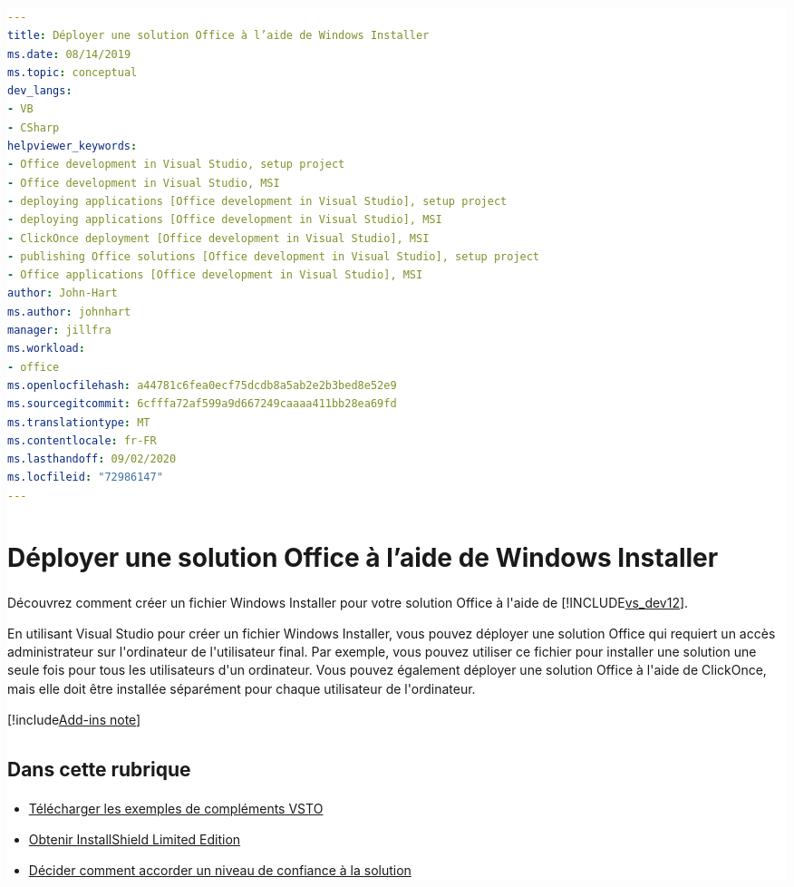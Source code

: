 ```yaml
---
title: Déployer une solution Office à l’aide de Windows Installer
ms.date: 08/14/2019
ms.topic: conceptual
dev_langs:
- VB
- CSharp
helpviewer_keywords:
- Office development in Visual Studio, setup project
- Office development in Visual Studio, MSI
- deploying applications [Office development in Visual Studio], setup project
- deploying applications [Office development in Visual Studio], MSI
- ClickOnce deployment [Office development in Visual Studio], MSI
- publishing Office solutions [Office development in Visual Studio], setup project
- Office applications [Office development in Visual Studio], MSI
author: John-Hart
ms.author: johnhart
manager: jillfra
ms.workload:
- office
ms.openlocfilehash: a44781c6fea0ecf75dcdb8a5ab2e2b3bed8e52e9
ms.sourcegitcommit: 6cfffa72af599a9d667249caaaa411bb28ea69fd
ms.translationtype: MT
ms.contentlocale: fr-FR
ms.lasthandoff: 09/02/2020
ms.locfileid: "72986147"
---
```

# <a name="deploy-an-office-solution-by-using-windows-installer"></a>Déployer une solution Office à l’aide de Windows Installer

Découvrez comment créer un fichier Windows Installer pour votre solution Office à l'aide de [!INCLUDE[vs_dev12](../vsto/includes/vs-dev12-md.md)].

En utilisant Visual Studio pour créer un fichier Windows Installer, vous pouvez déployer une solution Office qui requiert un accès administrateur sur l'ordinateur de l'utilisateur final. Par exemple, vous pouvez utiliser ce fichier pour installer une solution une seule fois pour tous les utilisateurs d'un ordinateur. Vous pouvez également déployer une solution Office à l'aide de ClickOnce, mais elle doit être installée séparément pour chaque utilisateur de l'ordinateur.

[!include[Add-ins note](includes/addinsnote.md)]

## <a name="in-this-topic"></a>Dans cette rubrique

- [Télécharger les exemples de compléments VSTO](#Download)

- [Obtenir InstallShield Limited Edition](#Obtain)

- [Décider comment accorder un niveau de confiance à la solution](#ApplySecurity)
